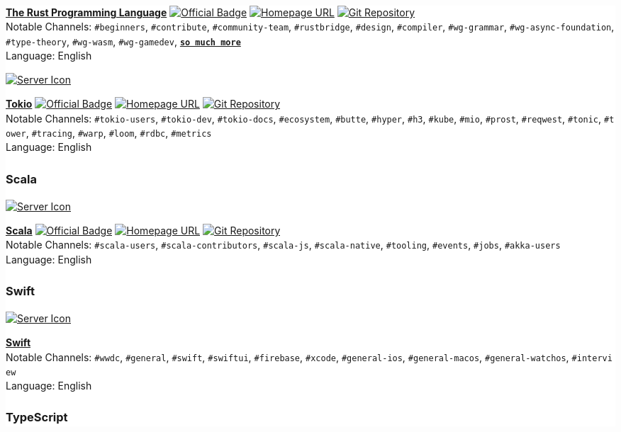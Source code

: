 [**The Rust Programming Language**](https://discord.com/invite/rust-lang) [![Official Badge](https://github.com/mhxion/awesome-discord-communities/raw/main/images/badges/official.webp)](https://github.com/mhxion/awesome-discord-communities/blob/main/badges.md#official-identification-badge) [![Homepage URL](https://github.com/mhxion/awesome-discord-communities/raw/main/images/badges/homepage.webp)](https://www.rust-lang.org/) [![Git Repository](https://github.com/mhxion/awesome-discord-communities/raw/main/images/badges/git.webp)](https://github.com/rust-lang)  
Notable Channels: `#beginners`, `#contribute`, `#community-team`, `#rustbridge`, `#design`, `#compiler`, `#wg-grammar`, `#wg-async-foundation`, `#type-theory`, `#wg-wasm`, `#wg-gamedev`, **[`so much more`](https://github.com/mhxion/awesome-discord-communities/blob/main/badges.md#so-much-more)**  
Language: English

[![Server Icon](https://github.com/mhxion/awesome-discord-communities/raw/main/images/server_icons/tokio.webp)](https://github.com/mhxion/awesome-discord-communities/blob/main/images/server_icons/tokio.webp)

[**Tokio**](https://discord.com/invite/tokio) [![Official Badge](https://github.com/mhxion/awesome-discord-communities/raw/main/images/badges/official.webp)](https://github.com/mhxion/awesome-discord-communities/blob/main/badges.md#official-identification-badge) [![Homepage URL](https://github.com/mhxion/awesome-discord-communities/raw/main/images/badges/homepage.webp)](https://tokio.rs/) [![Git Repository](https://github.com/mhxion/awesome-discord-communities/raw/main/images/badges/git.webp)](https://github.com/tokio-rs)  
Notable Channels: `#tokio-users`, `#tokio-dev`, `#tokio-docs`, `#ecosystem`, `#butte`, `#hyper`, `#h3`, `#kube`, `#mio`, `#prost`, `#reqwest`, `#tonic`, `#tower`, `#tracing`, `#warp`, `#loom`, `#rdbc`, `#metrics`  
Language: English

### Scala

[![Server Icon](https://github.com/mhxion/awesome-discord-communities/raw/main/images/server_icons/scala.webp)](https://github.com/mhxion/awesome-discord-communities/blob/main/images/server_icons/scala.webp)

[**Scala**](https://discord.com/invite/scala) [![Official Badge](https://github.com/mhxion/awesome-discord-communities/raw/main/images/badges/official.webp)](https://github.com/mhxion/awesome-discord-communities/blob/main/badges.md#official-identification-badge) [![Homepage URL](https://github.com/mhxion/awesome-discord-communities/raw/main/images/badges/homepage.webp)](https://www.scala-lang.org/) [![Git Repository](https://github.com/mhxion/awesome-discord-communities/raw/main/images/badges/git.webp)](https://github.com/scala)  
Notable Channels: `#scala-users`, `#scala-contributors`, `#scala-js`, `#scala-native`, `#tooling`, `#events`, `#jobs`, `#akka-users`  
Language: English

### Swift

[![Server Icon](https://github.com/mhxion/awesome-discord-communities/raw/main/images/server_icons/swift.webp)](https://github.com/mhxion/awesome-discord-communities/blob/main/images/server_icons/swift.webp)

[**Swift**](https://discord.com/invite/0uZpB8GgRvoU12Ta)  
Notable Channels: `#wwdc`, `#general`, `#swift`, `#swiftui`, `#firebase`, `#xcode`, `#general-ios`, `#general-macos`, `#general-watchos`, `#interview`  
Language: English

### TypeScript
